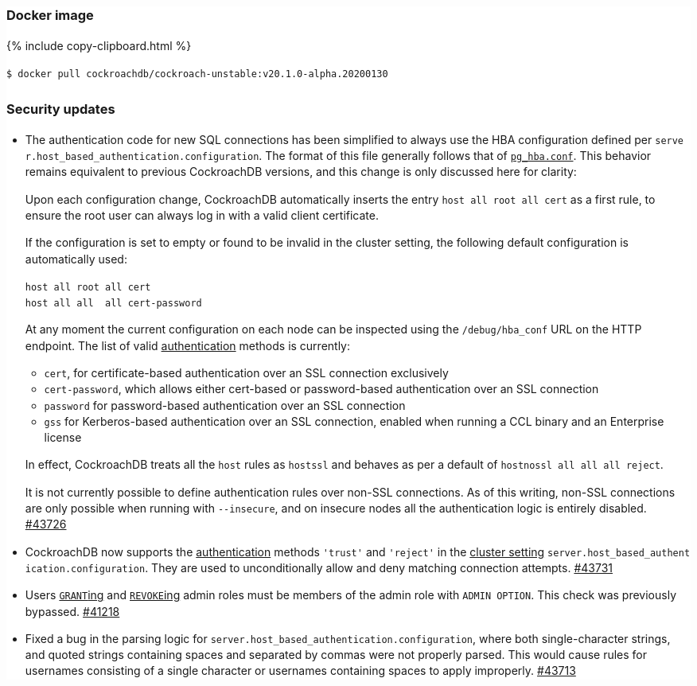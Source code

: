 ### Docker image

{% include copy-clipboard.html %}
~~~shell
$ docker pull cockroachdb/cockroach-unstable:v20.1.0-alpha.20200130
~~~

### Security updates

- The authentication code for new SQL connections has been simplified to always use the HBA configuration defined per `server.host_based_authentication.configuration`. The format of this file generally follows that of [`pg_hba.conf`](https://www.postgresql.org/docs/current/auth-pg-hba-conf.html). This behavior remains equivalent to previous CockroachDB versions, and this change is only discussed here for clarity:

    Upon each configuration change, CockroachDB automatically inserts the entry `host all root all cert` as a first rule, to ensure the root user can always log in with a valid client certificate.

    If the configuration is set to empty or found to be invalid in the cluster setting, the following default configuration is automatically used:

    ~~~
    host all root all cert
    host all all  all cert-password
    ~~~

    At any moment the current configuration on each node can be inspected using the `/debug/hba_conf` URL on the HTTP endpoint. The list of valid [authentication](../v20.1/authentication.html) methods is currently:

    - `cert`, for certificate-based authentication over an SSL connection
    exclusively
    - `cert-password`, which allows either cert-based or password-based
    authentication over an SSL connection
    - `password` for password-based authentication over an SSL connection
    - `gss` for Kerberos-based authentication over an SSL connection,
    enabled when running a CCL binary and an Enterprise license

    In effect, CockroachDB treats all the `host` rules as `hostssl` and behaves as per a default of `hostnossl all all all reject`.

    It is not currently possible to define authentication rules over non-SSL connections. As of this writing, non-SSL connections are only possible when running with `--insecure`, and on insecure nodes all the authentication logic is entirely disabled. [#43726][#43726]

- CockroachDB now supports the [authentication](../v20.1/authentication.html) methods `'trust'` and `'reject'` in the [cluster setting](../v20.1/cluster-settings.html) `server.host_based_authentication.configuration`. They are used to unconditionally allow and deny matching connection attempts. [#43731][#43731]
- Users [`GRANT`ing](../v20.1/grant.html) and [`REVOKE`ing](../v20.1/revoke.html) admin roles must be members of the admin role with `ADMIN OPTION`. This check was previously bypassed. [#41218][#41218]
- Fixed a bug in the parsing logic for `server.host_based_authentication.configuration`, where both single-character strings, and quoted strings containing spaces and separated by commas were not properly parsed. This would cause rules for usernames consisting of a single character or usernames containing spaces to apply improperly. [#43713][#43713]


[#41218]: https://github.com/cockroachdb/cockroach/pull/41218
[#41641]: https://github.com/cockroachdb/cockroach/pull/41641
[#41977]: https://github.com/cockroachdb/cockroach/pull/41977
[#42073]: https://github.com/cockroachdb/cockroach/pull/42073
[#42462]: https://github.com/cockroachdb/cockroach/pull/42462
[#42476]: https://github.com/cockroachdb/cockroach/pull/42476
[#42542]: https://github.com/cockroachdb/cockroach/pull/42542
[#42616]: https://github.com/cockroachdb/cockroach/pull/42616
[#42742]: https://github.com/cockroachdb/cockroach/pull/42742
[#42765]: https://github.com/cockroachdb/cockroach/pull/42765
[#42829]: https://github.com/cockroachdb/cockroach/pull/42829
[#42847]: https://github.com/cockroachdb/cockroach/pull/42847
[#42848]: https://github.com/cockroachdb/cockroach/pull/42848
[#42880]: https://github.com/cockroachdb/cockroach/pull/42880
[#42895]: https://github.com/cockroachdb/cockroach/pull/42895
[#42916]: https://github.com/cockroachdb/cockroach/pull/42916
[#42927]: https://github.com/cockroachdb/cockroach/pull/42927
[#42928]: https://github.com/cockroachdb/cockroach/pull/42928
[#42939]: https://github.com/cockroachdb/cockroach/pull/42939
[#42941]: https://github.com/cockroachdb/cockroach/pull/42941
[#42946]: https://github.com/cockroachdb/cockroach/pull/42946
[#42949]: https://github.com/cockroachdb/cockroach/pull/42949
[#42952]: https://github.com/cockroachdb/cockroach/pull/42952
[#42966]: https://github.com/cockroachdb/cockroach/pull/42966
[#42973]: https://github.com/cockroachdb/cockroach/pull/42973
[#42998]: https://github.com/cockroachdb/cockroach/pull/42998
[#42999]: https://github.com/cockroachdb/cockroach/pull/42999
[#43003]: https://github.com/cockroachdb/cockroach/pull/43003
[#43012]: https://github.com/cockroachdb/cockroach/pull/43012
[#43023]: https://github.com/cockroachdb/cockroach/pull/43023
[#43041]: https://github.com/cockroachdb/cockroach/pull/43041
[#43042]: https://github.com/cockroachdb/cockroach/pull/43042
[#43048]: https://github.com/cockroachdb/cockroach/pull/43048
[#43053]: https://github.com/cockroachdb/cockroach/pull/43053
[#43061]: https://github.com/cockroachdb/cockroach/pull/43061
[#43102]: https://github.com/cockroachdb/cockroach/pull/43102
[#43104]: https://github.com/cockroachdb/cockroach/pull/43104
[#43130]: https://github.com/cockroachdb/cockroach/pull/43130
[#43138]: https://github.com/cockroachdb/cockroach/pull/43138
[#43147]: https://github.com/cockroachdb/cockroach/pull/43147
[#43154]: https://github.com/cockroachdb/cockroach/pull/43154
[#43161]: https://github.com/cockroachdb/cockroach/pull/43161
[#43193]: https://github.com/cockroachdb/cockroach/pull/43193
[#43194]: https://github.com/cockroachdb/cockroach/pull/43194
[#43210]: https://github.com/cockroachdb/cockroach/pull/43210
[#43213]: https://github.com/cockroachdb/cockroach/pull/43213
[#43221]: https://github.com/cockroachdb/cockroach/pull/43221
[#43232]: https://github.com/cockroachdb/cockroach/pull/43232
[#43242]: https://github.com/cockroachdb/cockroach/pull/43242
[#43263]: https://github.com/cockroachdb/cockroach/pull/43263
[#43289]: https://github.com/cockroachdb/cockroach/pull/43289
[#43292]: https://github.com/cockroachdb/cockroach/pull/43292
[#43296]: https://github.com/cockroachdb/cockroach/pull/43296
[#43325]: https://github.com/cockroachdb/cockroach/pull/43325
[#43374]: https://github.com/cockroachdb/cockroach/pull/43374
[#43429]: https://github.com/cockroachdb/cockroach/pull/43429
[#43437]: https://github.com/cockroachdb/cockroach/pull/43437
[#43450]: https://github.com/cockroachdb/cockroach/pull/43450
[#43465]: https://github.com/cockroachdb/cockroach/pull/43465
[#43514]: https://github.com/cockroachdb/cockroach/pull/43514
[#43557]: https://github.com/cockroachdb/cockroach/pull/43557
[#43558]: https://github.com/cockroachdb/cockroach/pull/43558
[#43563]: https://github.com/cockroachdb/cockroach/pull/43563
[#43644]: https://github.com/cockroachdb/cockroach/pull/43644
[#43710]: https://github.com/cockroachdb/cockroach/pull/43710
[#43711]: https://github.com/cockroachdb/cockroach/pull/43711
[#43713]: https://github.com/cockroachdb/cockroach/pull/43713
[#43722]: https://github.com/cockroachdb/cockroach/pull/43722
[#43726]: https://github.com/cockroachdb/cockroach/pull/43726
[#43728]: https://github.com/cockroachdb/cockroach/pull/43728
[#43731]: https://github.com/cockroachdb/cockroach/pull/43731
[#43767]: https://github.com/cockroachdb/cockroach/pull/43767
[#43779]: https://github.com/cockroachdb/cockroach/pull/43779
[#43789]: https://github.com/cockroachdb/cockroach/pull/43789
[#43795]: https://github.com/cockroachdb/cockroach/pull/43795